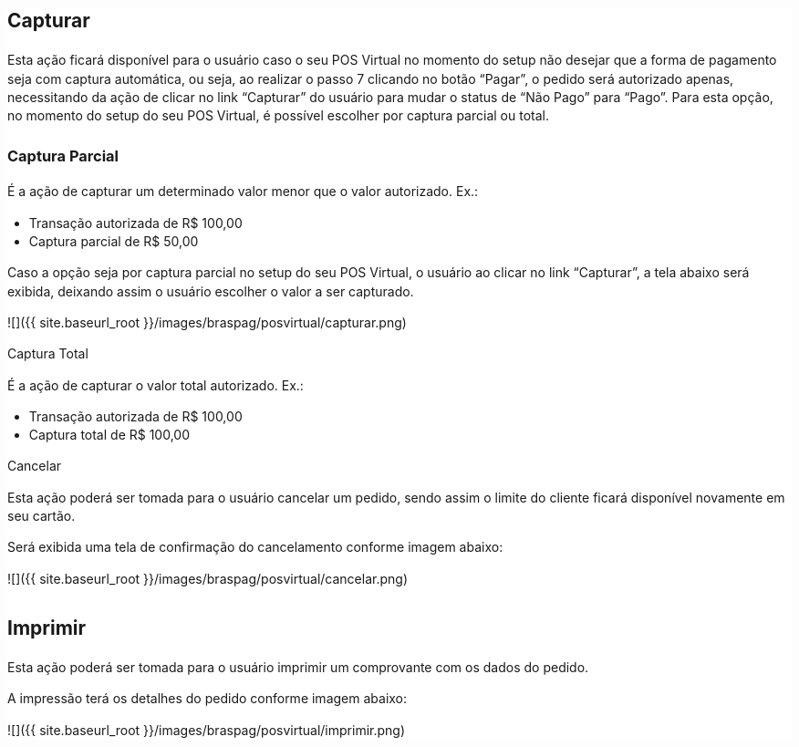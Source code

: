 ## Capturar

Esta ação ficará disponível para o usuário caso o seu POS Virtual no momento do setup não desejar que a forma de pagamento seja com captura automática, ou seja, ao realizar o passo 7 clicando no botão “Pagar”, o pedido será autorizado apenas, necessitando da ação de clicar no link “Capturar” do usuário para mudar o status de “Não Pago” para “Pago”. Para esta opção, no momento do setup do seu POS Virtual, é possível escolher por captura parcial ou total.

### Captura Parcial

É a ação de capturar um determinado valor menor que o valor autorizado. Ex.:

* Transação autorizada de R$ 100,00
* Captura parcial de R$ 50,00

Caso a opção seja por captura parcial no setup do seu POS Virtual, o usuário ao clicar no link “Capturar”, a tela abaixo será exibida, deixando assim o usuário escolher o valor a ser capturado.

![]({{ site.baseurl_root }}/images/braspag/posvirtual/capturar.png)

<aside class="notice)Obs.: A ação de capturar só poderá ocorrer uma única vez, então caso seja realizada uma captura parcial conforme exemplo acima, os outros R$ 50,00 restantes não poderá ser mais capturado, disponibilizando novamente esses R$ 50,00 no limite do cliente. </aside>

### Captura Total

É a ação de capturar o valor total autorizado. Ex.:

* Transação autorizada de R$ 100,00
* Captura total de R$ 100,00

<aside class="notice)Obs.: Caso no momento do setup do seu POS Virtual a configuração seja de pagamento com captura automática, o link “Capturar” não será exibido como uma das possíveis ações a serem tomadas na lista de pedidos, e ao realizar o passo 7 clicando no botão “Pagar”, o pedido será autorizado e capturado no mesmo instante. </aside>

## Cancelar

Esta ação poderá ser tomada para o usuário cancelar um pedido, sendo assim o limite do cliente ficará disponível novamente em seu cartão.

Será exibida uma tela de confirmação do cancelamento conforme imagem abaixo:

![]({{ site.baseurl_root }}/images/braspag/posvirtual/cancelar.png)

## Imprimir

Esta ação poderá ser tomada para o usuário imprimir um comprovante com os dados do pedido.

A impressão terá os detalhes do pedido conforme imagem abaixo:

![]({{ site.baseurl_root }}/images/braspag/posvirtual/imprimir.png)
